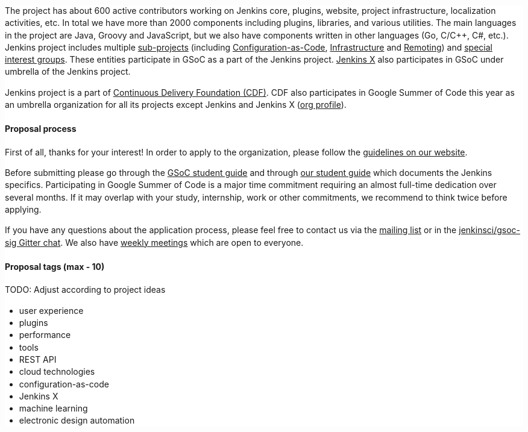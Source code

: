The project has about 600 active contributors working on Jenkins core, plugins, website, project infrastructure, localization activities, etc.
In total we have more than 2000 components including plugins, libraries, and various utilities. 
The main languages in the project are Java, Groovy and JavaScript,
but we also have components written in other languages (Go, C/C++, C#, etc.).
Jenkins project includes multiple
[sub-projects](https://jenkins.io/projects/) (including 
[Configuration-as-Code](https://jenkins.io/projects/jcasc/),
[Infrastructure](https://jenkins.io/projects/infrastructure/)
and [Remoting](https://jenkins.io/projects/remoting/)) and 
[special interest groups](https://jenkins.io/sigs/).
These entities participate in GSoC as a part of the Jenkins project.
[Jenkins X](https://jenkins-x.io/) also participates in GSoC under umbrella of the Jenkins project.

Jenkins project is a part of [Continuous Delivery Foundation (CDF)](https://cd.foundation/).
CDF also participates in Google Summer of Code this year as an umbrella organization for all its projects except Jenkins and Jenkins X ([org profile](https://summerofcode.withgoogle.com/organizations/5550056498790400/)).

#### Proposal process

First of all, thanks for your interest!
In order to apply to the organization, please follow the [guidelines on our website](https://jenkins.io/projects/gsoc/students/#student-application-process).

Before submitting please go through the [GSoC student guide](https://google.github.io/gsocgides/student/)
and through [our student guide](https://jenkins.io/projects/gsoc/students/) which documents the Jenkins specifics.
Participating in Google Summer of Code is a major time commitment requiring an almost full-time dedication over several months.
If it may overlap with your study, internship, work or other commitments, we recommend to think twice before applying.

If you have any questions about the application process,
please feel free to contact us via the [mailing list](https://groups.google.com/forum/#!forum/jenkinsci-gsoc-all-public) or in the [jenkinsci/gsoc-sig Gitter chat](https://gitter.im/jenkinsci/gsoc-sig).
We also have [weekly meetings](https://jenkins.io/projects/gsoc/#office-hours) which are open to everyone.

#### Proposal tags (max - 10)

TODO: Adjust according to project ideas

* user experience
* plugins
* performance
* tools
* REST API
* cloud technologies
* configuration-as-code
* Jenkins X
* machine learning
* electronic design automation
